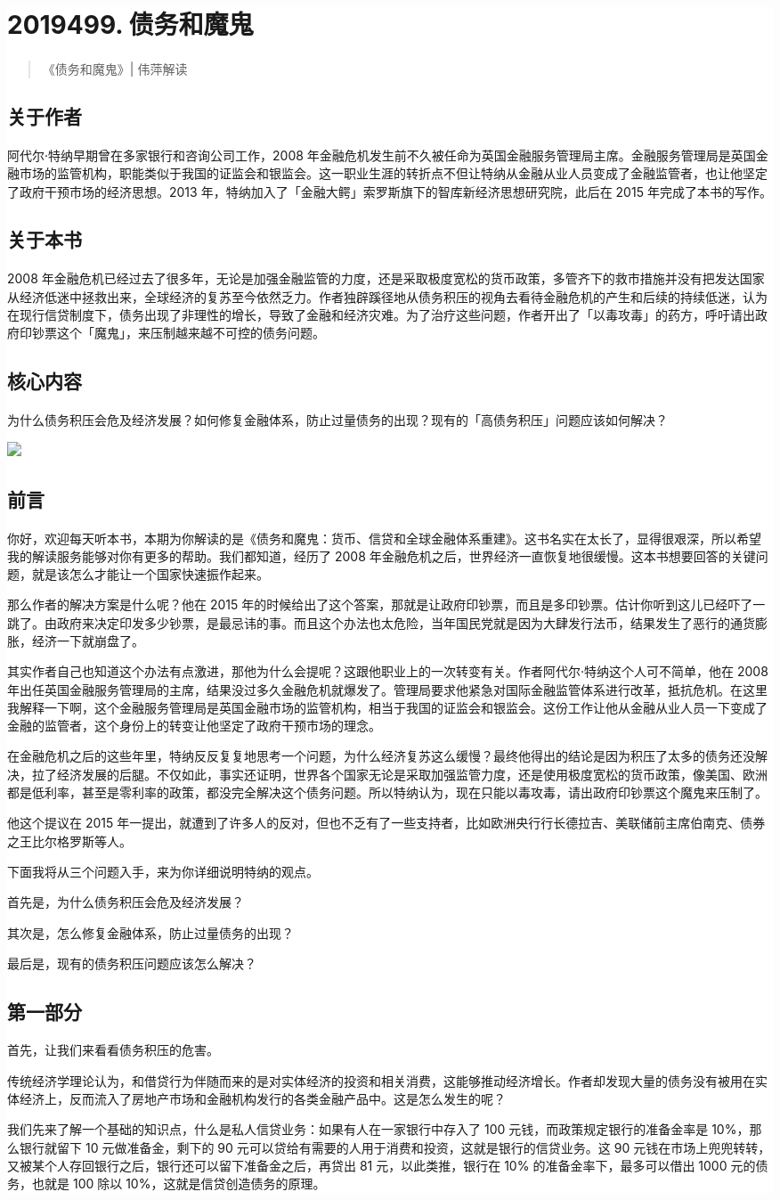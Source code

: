 # 2019499. 债务和魔鬼
> 《债务和魔鬼》| 伟萍解读

## 关于作者

阿代尔·特纳早期曾在多家银行和咨询公司工作，2008 年金融危机发生前不久被任命为英国金融服务管理局主席。金融服务管理局是英国金融市场的监管机构，职能类似于我国的证监会和银监会。这一职业生涯的转折点不但让特纳从金融从业人员变成了金融监管者，也让他坚定了政府干预市场的经济思想。2013 年，特纳加入了「金融大鳄」索罗斯旗下的智库新经济思想研究院，此后在 2015 年完成了本书的写作。

## 关于本书

2008 年金融危机已经过去了很多年，无论是加强金融监管的力度，还是采取极度宽松的货币政策，多管齐下的救市措施并没有把发达国家从经济低迷中拯救出来，全球经济的复苏至今依然乏力。作者独辟蹊径地从债务积压的视角去看待金融危机的产生和后续的持续低迷，认为在现行信贷制度下，债务出现了非理性的增长，导致了金融和经济灾难。为了治疗这些问题，作者开出了「以毒攻毒」的药方，呼吁请出政府印钞票这个「魔鬼」，来压制越来越不可控的债务问题。

## 核心内容

为什么债务积压会危及经济发展？如何修复金融体系，防止过量债务的出现？现有的「高债务积压」问题应该如何解决？

![](https://raw.githubusercontent.com/dalong0514/selfstudy/master/图片链接/听书/2019499.jpg)

## 前言

你好，欢迎每天听本书，本期为你解读的是《债务和魔鬼：货币、信贷和全球金融体系重建》。这书名实在太长了，显得很艰深，所以希望我的解读服务能够对你有更多的帮助。我们都知道，经历了 2008 年金融危机之后，世界经济一直恢复地很缓慢。这本书想要回答的关键问题，就是该怎么才能让一个国家快速振作起来。

那么作者的解决方案是什么呢？他在 2015 年的时候给出了这个答案，那就是让政府印钞票，而且是多印钞票。估计你听到这儿已经吓了一跳了。由政府来决定印发多少钞票，是最忌讳的事。而且这个办法也太危险，当年国民党就是因为大肆发行法币，结果发生了恶行的通货膨胀，经济一下就崩盘了。

其实作者自己也知道这个办法有点激进，那他为什么会提呢？这跟他职业上的一次转变有关。作者阿代尔·特纳这个人可不简单，他在 2008 年出任英国金融服务管理局的主席，结果没过多久金融危机就爆发了。管理局要求他紧急对国际金融监管体系进行改革，抵抗危机。在这里我解释一下啊，这个金融服务管理局是英国金融市场的监管机构，相当于我国的证监会和银监会。这份工作让他从金融从业人员一下变成了金融的监管者，这个身份上的转变让他坚定了政府干预市场的理念。

在金融危机之后的这些年里，特纳反反复复地思考一个问题，为什么经济复苏这么缓慢？最终他得出的结论是因为积压了太多的债务还没解决，拉了经济发展的后腿。不仅如此，事实还证明，世界各个国家无论是采取加强监管力度，还是使用极度宽松的货币政策，像美国、欧洲都是低利率，甚至是零利率的政策，都没完全解决这个债务问题。所以特纳认为，现在只能以毒攻毒，请出政府印钞票这个魔鬼来压制了。

他这个提议在 2015 年一提出，就遭到了许多人的反对，但也不乏有了一些支持者，比如欧洲央行行长德拉吉、美联储前主席伯南克、债券之王比尔格罗斯等人。

下面我将从三个问题入手，来为你详细说明特纳的观点。

首先是，为什么债务积压会危及经济发展？

其次是，怎么修复金融体系，防止过量债务的出现？

最后是，现有的债务积压问题应该怎么解决？

## 第一部分

首先，让我们来看看债务积压的危害。

传统经济学理论认为，和借贷行为伴随而来的是对实体经济的投资和相关消费，这能够推动经济增长。作者却发现大量的债务没有被用在实体经济上，反而流入了房地产市场和金融机构发行的各类金融产品中。这是怎么发生的呢？

我们先来了解一个基础的知识点，什么是私人信贷业务：如果有人在一家银行中存入了 100 元钱，而政策规定银行的准备金率是 10%，那么银行就留下 10 元做准备金，剩下的 90 元可以贷给有需要的人用于消费和投资，这就是银行的信贷业务。这 90 元钱在市场上兜兜转转，又被某个人存回银行之后，银行还可以留下准备金之后，再贷出 81 元，以此类推，银行在 10% 的准备金率下，最多可以借出 1000 元的债务，也就是 100 除以 10%，这就是信贷创造债务的原理。

